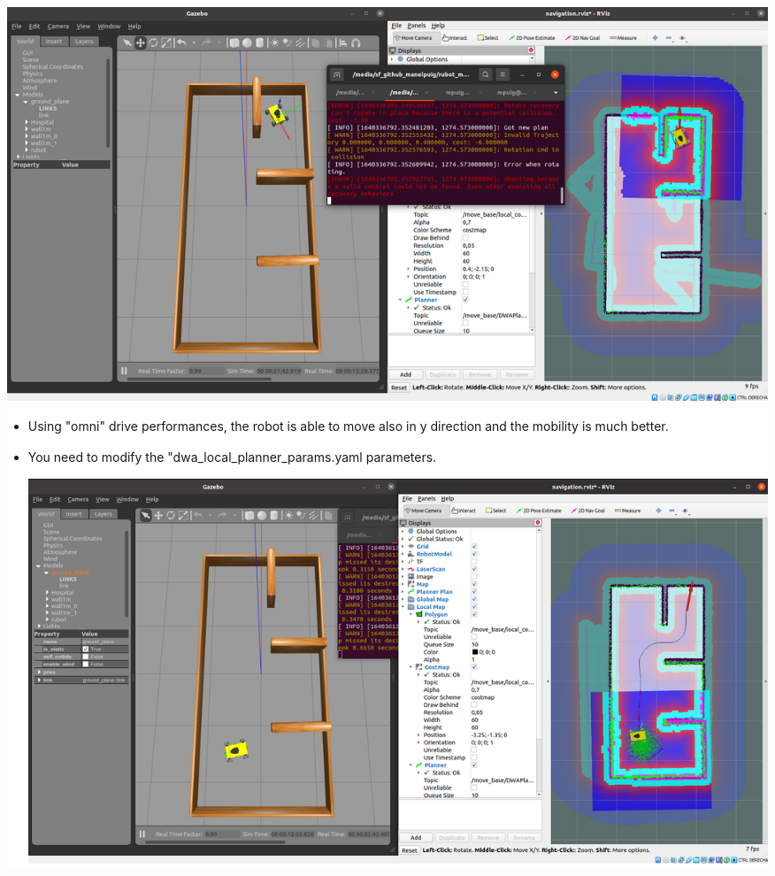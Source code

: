   ![](./Images/04_Slam/3_rubot_abort.png)

- Using "omni" drive performances, the robot is able to move also in y direction and the mobility is much better.

- You need to modify the "dwa_local_planner_params.yaml parameters. 

  ![](./Images/04_Slam/4_rubot_lateral.png)
